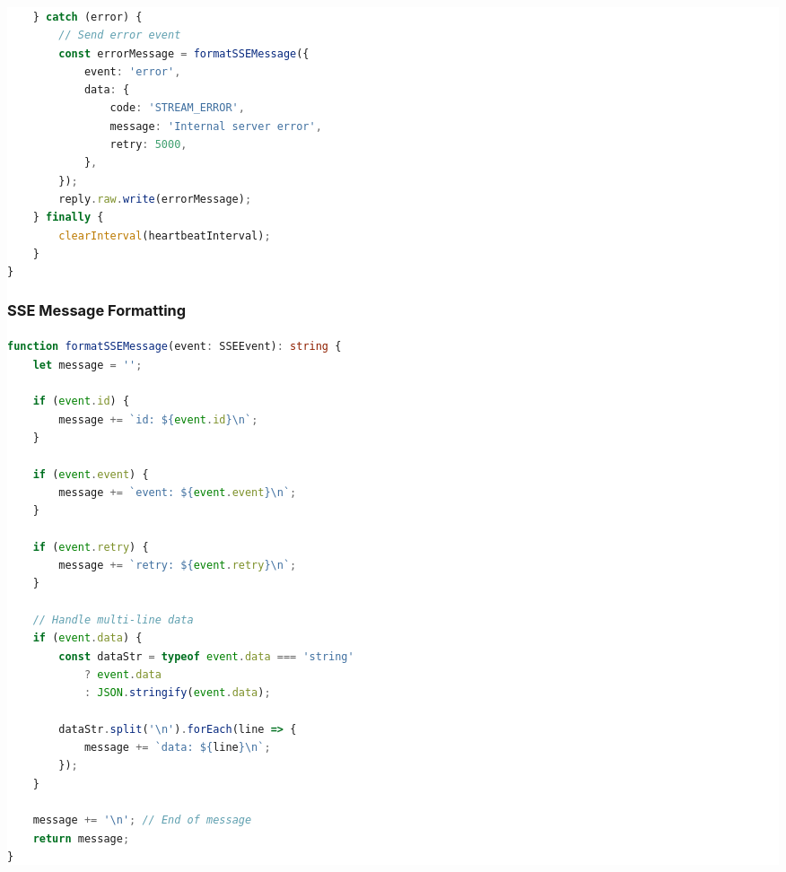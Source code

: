 ```typescript
    } catch (error) {
        // Send error event
        const errorMessage = formatSSEMessage({
            event: 'error',
            data: {
                code: 'STREAM_ERROR',
                message: 'Internal server error',
                retry: 5000,
            },
        });
        reply.raw.write(errorMessage);
    } finally {
        clearInterval(heartbeatInterval);
    }
}
```

### SSE Message Formatting

```typescript
function formatSSEMessage(event: SSEEvent): string {
    let message = '';
    
    if (event.id) {
        message += `id: ${event.id}\n`;
    }
    
    if (event.event) {
        message += `event: ${event.event}\n`;
    }
    
    if (event.retry) {
        message += `retry: ${event.retry}\n`;
    }
    
    // Handle multi-line data
    if (event.data) {
        const dataStr = typeof event.data === 'string' 
            ? event.data 
            : JSON.stringify(event.data);
        
        dataStr.split('\n').forEach(line => {
            message += `data: ${line}\n`;
        });
    }
    
    message += '\n'; // End of message
    return message;
}
```
